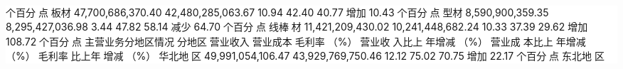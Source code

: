 个百分
点
板材
47,700,686,370.40
42,480,285,063.67
10.94
42.40
40.77
增加
10.43
个百分
点
型材
8,590,900,359.35
8,295,427,036.98
3.44
47.82
58.14
减少
64.70
个百分
点
线棒
材
11,421,209,430.02
10,241,448,682.24
10.33
37.39
29.62
增加
108.72
个百分
点
主营业务分地区情况
分地区
营业收入
营业成本
毛利率
（%）
营业收
入比上
年增减
（%）
营业成
本比上
年增减
（%）
毛利率
比上年
增减
（%）
华北地
区
49,991,054,106.47
43,929,769,750.46
12.12
75.02
70.75
增加
22.17
个百分
点
东北地
区